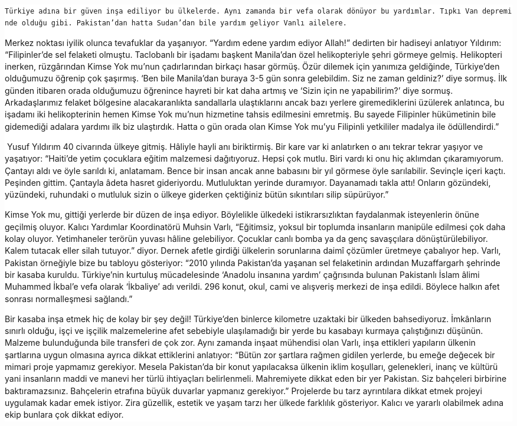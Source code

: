     Türkiye adına bir güven inşa ediliyor bu ülkelerde. Aynı zamanda bir vefa olarak dönüyor bu yardımlar. Tıpkı Van depreminde olduğu gibi. Pakistan’dan hatta Sudan’dan bile yardım geliyor Vanlı ailelere.
   </p>
   <p>
    Merkez noktası iyilik olunca tevafuklar da yaşanıyor. “Yardım edene yardım ediyor Allah!” dedirten bir hadiseyi anlatıyor Yıldırım: “Filipinler’de sel felaketi olmuştu. Taclobanlı bir işadamı başkent Manila’dan özel helikopteriyle şehri görmeye gelmiş. Helikopteri inerken, rüzgârından Kimse Yok mu’nun çadırlarından birkaçı hasar görmüş. Özür dilemek için yanımıza geldiğinde, Türkiye’den olduğumuzu öğrenip çok şaşırmış. ‘Ben bile Manila’dan buraya 3-5 gün sonra gelebildim. Siz ne zaman geldiniz?’ diye sormuş. İlk günden itibaren orada olduğumuzu öğrenince hayreti bir kat daha artmış ve ‘Sizin için ne yapabilirim?’ diye sormuş. Arkadaşlarımız felaket bölgesine alacakaranlıkta sandallarla ulaştıklarını ancak bazı yerlere giremediklerini üzülerek anlatınca, bu işadamı iki helikopterinin hemen Kimse Yok mu’nun hizmetine tahsis edilmesini emretmiş. Bu sayede Filipinler hükümetinin bile gidemediği adalara yardımı ilk biz ulaştırdık. Hatta o gün orada olan Kimse Yok mu’yu Filipinli yetkililer madalya ile ödüllendirdi.”
   </p>
   <p>
    <img alt="" height="241" src="http://web.archive.org/web/20140927183334im_/http://medya.aksiyon.com.tr/aksiyon/2014/09/22/kimse-yokmu7.jpg"/>
    Yusuf Yıldırım 40 civarında ülkeye gitmiş. Hâliyle hayli anı biriktirmiş. Bir kare var ki anlatırken o anı tekrar tekrar yaşıyor ve yaşatıyor: “Haiti’de yetim çocuklara eğitim malzemesi dağıtıyoruz. Hepsi çok mutlu. Biri vardı ki onu hiç aklımdan çıkaramıyorum. Çantayı aldı ve öyle sarıldı ki, anlatamam. Bence bir insan ancak anne babasını bir yıl görmese öyle sarılabilir. Sevinçle içeri kaçtı. Peşinden gittim. Çantayla âdeta hasret gideriyordu. Mutluluktan yerinde duramıyor. Dayanamadı takla attı! Onların gözündeki, yüzündeki, ruhundaki o mutluluk sizin o ülkeye giderken çektiğiniz bütün sıkıntıları silip süpürüyor.”
   </p>
   <p>
    Kimse Yok mu, gittiği yerlerde bir düzen de inşa ediyor. Böylelikle ülkedeki istikrarsızlıktan faydalanmak isteyenlerin önüne geçilmiş oluyor. Kalıcı Yardımlar Koordinatörü Muhsin Varlı, “Eğitimsiz, yoksul bir toplumda insanların manipüle edilmesi çok daha kolay oluyor. Yetimhaneler terörün yuvası hâline gelebiliyor. Çocuklar canlı bomba ya da genç savaşçılara dönüştürülebiliyor. Kalem tutacak eller silah tutuyor.” diyor. Dernek afetle girdiği ülkelerin sorunlarına daimî çözümler üretmeye çabalıyor hep. Varlı, Pakistan örneğiyle bize bu tabloyu gösteriyor: “2010 yılında Pakistan’da yaşanan sel felaketinin ardından Muzaffargarh şehrinde bir kasaba kuruldu. Türkiye’nin kurtuluş mücadelesinde ‘Anadolu insanına yardım’ çağrısında bulunan Pakistanlı İslam âlimi Muhammed İkbal’e vefa olarak ‘İkbaliye’ adı verildi. 296 konut, okul, cami ve alışveriş merkezi de inşa edildi. Böylece halkın afet sonrası normalleşmesi sağlandı.”
   </p>
   <p>
    Bir kasaba inşa etmek hiç de kolay bir şey değil! Türkiye’den binlerce kilometre uzaktaki bir ülkeden bahsediyoruz. İmkânların sınırlı olduğu, işçi ve işçilik malzemelerine afet sebebiyle ulaşılamadığı bir yerde bu kasabayı kurmaya çalıştığınızı düşünün. Malzeme bulunduğunda bile transferi de çok zor. Aynı zamanda inşaat mühendisi olan Varlı, inşa ettikleri yapıların ülkenin şartlarına uygun olmasına ayrıca dikkat ettiklerini anlatıyor: “Bütün zor şartlara rağmen gidilen yerlerde, bu emeğe değecek bir mimari proje yapmamız gerekiyor. Mesela Pakistan’da bir konut yapılacaksa ülkenin iklim koşulları, gelenekleri, inanç ve kültürü yani insanların maddi ve manevi her türlü ihtiyaçları belirlenmeli. Mahremiyete dikkat eden bir yer Pakistan. Siz bahçeleri birbirine baktıramazsınız. Bahçelerin etrafına büyük duvarlar yapmanız gerekiyor.” Projelerde bu tarz ayrıntılara dikkat etmek projeyi uygulamak kadar emek istiyor. Zira güzellik, estetik ve yaşam tarzı her ülkede farklılık gösteriyor. Kalıcı ve yararlı olabilmek adına ekip bunlara çok dikkat ediyor.
   </p>
   <p>